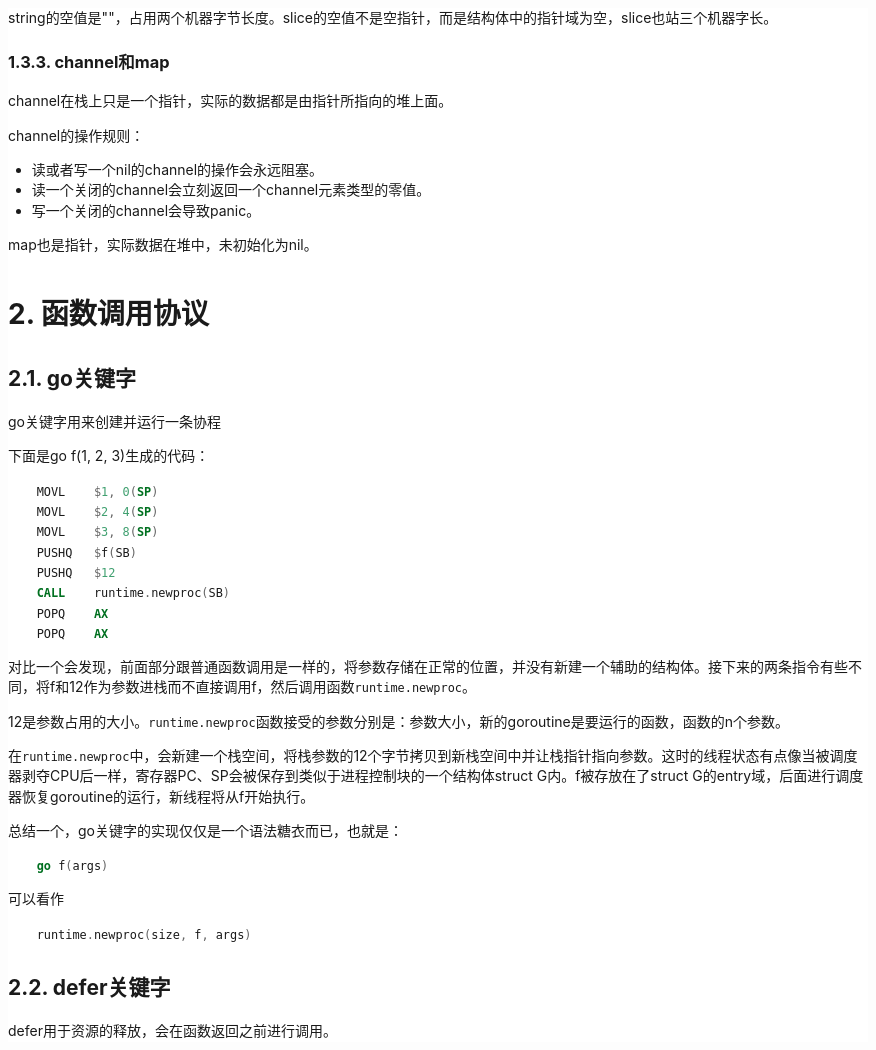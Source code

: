 string的空值是""，占用两个机器字节长度。slice的空值不是空指针，而是结构体中的指针域为空，slice也站三个机器字长。

### 1.3.3. channel和map

channel在栈上只是一个指针，实际的数据都是由指针所指向的堆上面。

channel的操作规则：

- 读或者写一个nil的channel的操作会永远阻塞。
- 读一个关闭的channel会立刻返回一个channel元素类型的零值。
- 写一个关闭的channel会导致panic。

map也是指针，实际数据在堆中，未初始化为nil。

# 2. 函数调用协议

## 2.1. go关键字

go关键字用来创建并运行一条协程

下面是go f(1, 2, 3)生成的代码：

```asm
    MOVL    $1, 0(SP)
    MOVL    $2, 4(SP)
    MOVL    $3, 8(SP)
    PUSHQ   $f(SB)
    PUSHQ   $12
    CALL    runtime.newproc(SB)
    POPQ    AX
    POPQ    AX
```

对比一个会发现，前面部分跟普通函数调用是一样的，将参数存储在正常的位置，并没有新建一个辅助的结构体。接下来的两条指令有些不同，将f和12作为参数进栈而不直接调用f，然后调用函数`runtime.newproc`。

12是参数占用的大小。`runtime.newproc`函数接受的参数分别是：参数大小，新的goroutine是要运行的函数，函数的n个参数。

在`runtime.newproc`中，会新建一个栈空间，将栈参数的12个字节拷贝到新栈空间中并让栈指针指向参数。这时的线程状态有点像当被调度器剥夺CPU后一样，寄存器PC、SP会被保存到类似于进程控制块的一个结构体struct G内。f被存放在了struct G的entry域，后面进行调度器恢复goroutine的运行，新线程将从f开始执行。

总结一个，go关键字的实现仅仅是一个语法糖衣而已，也就是：

```go
    go f(args)
```

可以看作

```c
    runtime.newproc(size, f, args)
```

## 2.2. defer关键字

defer用于资源的释放，会在函数返回之前进行调用。
